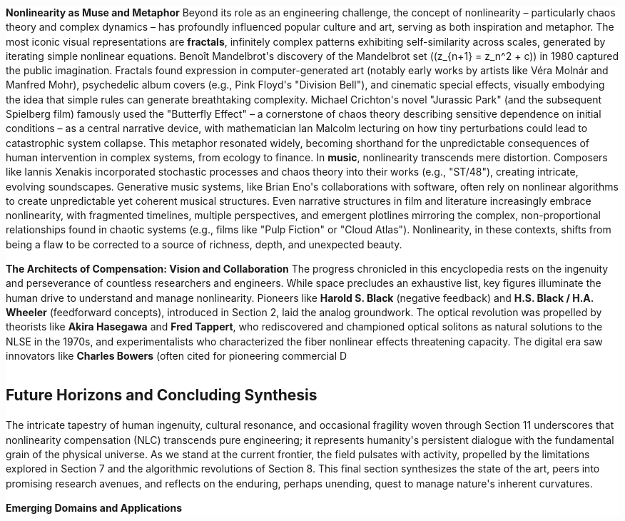 **Nonlinearity as Muse and Metaphor**
Beyond its role as an engineering challenge, the concept of nonlinearity – particularly chaos theory and complex dynamics – has profoundly influenced popular culture and art, serving as both inspiration and metaphor. The most iconic visual representations are **fractals**, infinitely complex patterns exhibiting self-similarity across scales, generated by iterating simple nonlinear equations. Benoît Mandelbrot's discovery of the Mandelbrot set (\(z_{n+1} = z_n^2 + c\)) in 1980 captured the public imagination. Fractals found expression in computer-generated art (notably early works by artists like Véra Molnár and Manfred Mohr), psychedelic album covers (e.g., Pink Floyd's "Division Bell"), and cinematic special effects, visually embodying the idea that simple rules can generate breathtaking complexity. Michael Crichton's novel "Jurassic Park" (and the subsequent Spielberg film) famously used the "Butterfly Effect" – a cornerstone of chaos theory describing sensitive dependence on initial conditions – as a central narrative device, with mathematician Ian Malcolm lecturing on how tiny perturbations could lead to catastrophic system collapse. This metaphor resonated widely, becoming shorthand for the unpredictable consequences of human intervention in complex systems, from ecology to finance. In **music**, nonlinearity transcends mere distortion. Composers like Iannis Xenakis incorporated stochastic processes and chaos theory into their works (e.g., "ST/48"), creating intricate, evolving soundscapes. Generative music systems, like Brian Eno's collaborations with software, often rely on nonlinear algorithms to create unpredictable yet coherent musical structures. Even narrative structures in film and literature increasingly embrace nonlinearity, with fragmented timelines, multiple perspectives, and emergent plotlines mirroring the complex, non-proportional relationships found in chaotic systems (e.g., films like "Pulp Fiction" or "Cloud Atlas"). Nonlinearity, in these contexts, shifts from being a flaw to be corrected to a source of richness, depth, and unexpected beauty.

**The Architects of Compensation: Vision and Collaboration**
The progress chronicled in this encyclopedia rests on the ingenuity and perseverance of countless researchers and engineers. While space precludes an exhaustive list, key figures illuminate the human drive to understand and manage nonlinearity. Pioneers like **Harold S. Black** (negative feedback) and **H.S. Black / H.A. Wheeler** (feedforward concepts), introduced in Section 2, laid the analog groundwork. The optical revolution was propelled by theorists like **Akira Hasegawa** and **Fred Tappert**, who rediscovered and championed optical solitons as natural solutions to the NLSE in the 1970s, and experimentalists who characterized the fiber nonlinear effects threatening capacity. The digital era saw innovators like **Charles Bowers** (often cited for pioneering commercial D

## Future Horizons and Concluding Synthesis

The intricate tapestry of human ingenuity, cultural resonance, and occasional fragility woven through Section 11 underscores that nonlinearity compensation (NLC) transcends pure engineering; it represents humanity's persistent dialogue with the fundamental grain of the physical universe. As we stand at the current frontier, the field pulsates with activity, propelled by the limitations explored in Section 7 and the algorithmic revolutions of Section 8. This final section synthesizes the state of the art, peers into promising research avenues, and reflects on the enduring, perhaps unending, quest to manage nature's inherent curvatures.

**Emerging Domains and Applications**
